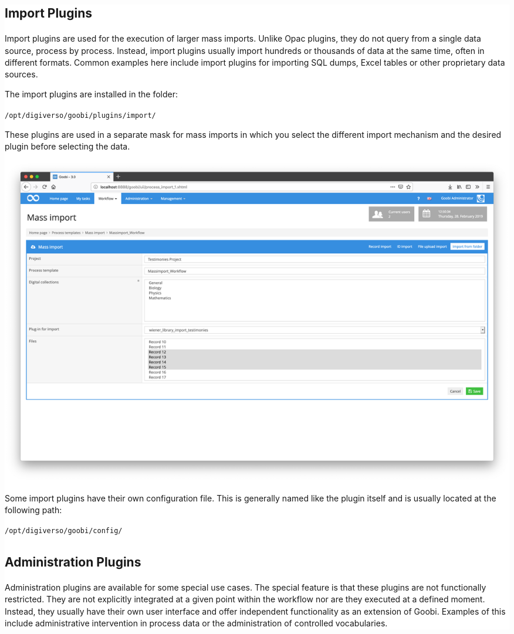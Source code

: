 ## Import Plugins
Import plugins are used for the execution of larger mass imports. Unlike Opac plugins, they do not query from a single data source, process by process. Instead, import plugins usually import hundreds or thousands of data at the same time, often in different formats. Common examples here include import plugins for importing SQL dumps, Excel tables or other proprietary data sources.

The import plugins are installed in the folder:

```bash
/opt/digiverso/goobi/plugins/import/
```

These plugins are used in a separate mask for mass imports in which you select the different import mechanism and the desired plugin before selecting the data.

![Import Plugin for data transfer from provided directories with xml files as data source](images/overview_import_en.png)

Some import plugins have their own configuration file. This is generally named like the plugin itself and is usually located at the following path:

```bash
/opt/digiverso/goobi/config/
```

## Administration Plugins
Administration plugins are available for some special use cases. The special feature is that these plugins are not functionally restricted. They are not explicitly integrated at a given point within the workflow nor are they executed at a defined moment. Instead, they usually have their own user interface and offer independent functionality as an extension of Goobi. Examples of this include administrative intervention in process data or the administration of controlled vocabularies.

